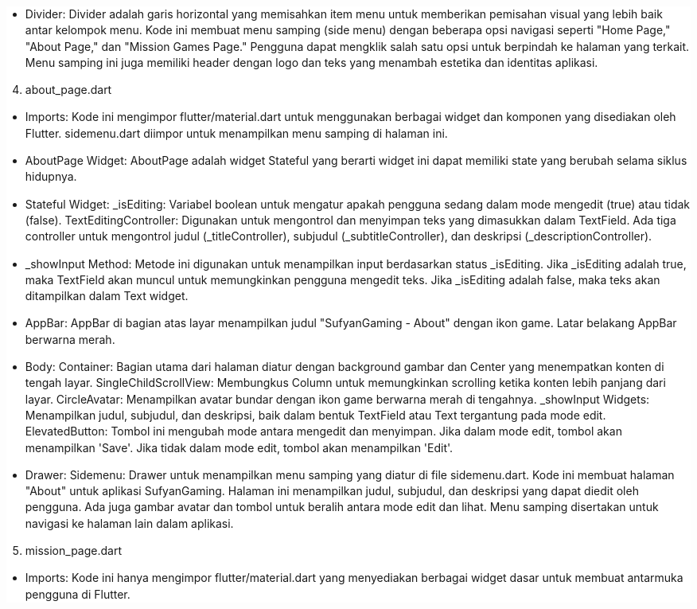 - Divider:
Divider adalah garis horizontal yang memisahkan item menu untuk memberikan pemisahan visual yang lebih baik antar kelompok menu.
Kode ini membuat menu samping (side menu) dengan beberapa opsi navigasi seperti "Home Page," "About Page," dan "Mission Games Page." Pengguna dapat mengklik salah satu opsi untuk berpindah ke halaman yang terkait. Menu samping ini juga memiliki header dengan logo dan teks yang menambah estetika dan identitas aplikasi.

4. about_page.dart
   
- Imports:
Kode ini mengimpor flutter/material.dart untuk menggunakan berbagai widget dan komponen yang disediakan oleh Flutter.
sidemenu.dart diimpor untuk menampilkan menu samping di halaman ini.

- AboutPage Widget:
AboutPage adalah widget Stateful yang berarti widget ini dapat memiliki state yang berubah selama siklus hidupnya.

- Stateful Widget:
_isEditing: Variabel boolean untuk mengatur apakah pengguna sedang dalam mode mengedit (true) atau tidak (false).
TextEditingController: Digunakan untuk mengontrol dan menyimpan teks yang dimasukkan dalam TextField. Ada tiga controller untuk mengontrol judul (_titleController), subjudul (_subtitleController), dan deskripsi (_descriptionController).

- _showInput Method:
Metode ini digunakan untuk menampilkan input berdasarkan status _isEditing.
Jika _isEditing adalah true, maka TextField akan muncul untuk memungkinkan pengguna mengedit teks.
Jika _isEditing adalah false, maka teks akan ditampilkan dalam Text widget.

- AppBar:
AppBar di bagian atas layar menampilkan judul "SufyanGaming - About" dengan ikon game. Latar belakang AppBar berwarna merah.

- Body:
Container: Bagian utama dari halaman diatur dengan background gambar dan Center yang menempatkan konten di tengah layar.
SingleChildScrollView: Membungkus Column untuk memungkinkan scrolling ketika konten lebih panjang dari layar.
CircleAvatar: Menampilkan avatar bundar dengan ikon game berwarna merah di tengahnya.
_showInput Widgets: Menampilkan judul, subjudul, dan deskripsi, baik dalam bentuk TextField atau Text tergantung pada mode edit.
ElevatedButton: Tombol ini mengubah mode antara mengedit dan menyimpan. Jika dalam mode edit, tombol akan menampilkan 'Save'. Jika tidak dalam mode edit, tombol akan menampilkan 'Edit'.

- Drawer:
Sidemenu: Drawer untuk menampilkan menu samping yang diatur di file sidemenu.dart.
Kode ini membuat halaman "About" untuk aplikasi SufyanGaming. Halaman ini menampilkan judul, subjudul, dan deskripsi yang dapat diedit oleh pengguna. Ada juga gambar avatar dan tombol untuk beralih antara mode edit dan lihat. Menu samping disertakan untuk navigasi ke halaman lain dalam aplikasi.

5. mission_page.dart
   
- Imports:
Kode ini hanya mengimpor flutter/material.dart yang menyediakan berbagai widget dasar untuk membuat antarmuka pengguna di Flutter.
